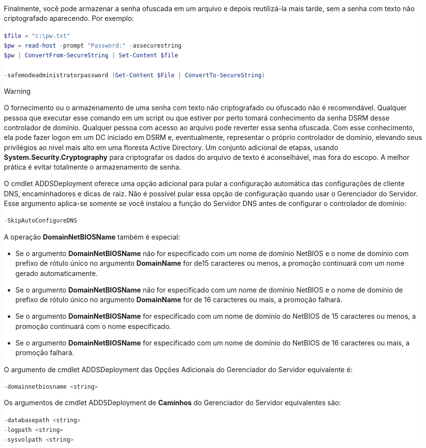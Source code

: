 Finalmente, você pode armazenar a senha ofuscada em um arquivo e depois reutilizá-la mais tarde, sem a senha com texto não criptografado aparecendo. Por exemplo:

```powershell
$file = "c:\pw.txt"
$pw = read-host -prompt "Password:" -assecurestring
$pw | ConvertFrom-SecureString | Set-Content $file

-safemodeadministratorpassword (Get-Content $File | ConvertTo-SecureString)

```

> [!WARNING]
> O fornecimento ou o armazenamento de uma senha com texto não criptografado ou ofuscado não é recomendável. Qualquer pessoa que executar esse comando em um script ou que estiver por perto tomará conhecimento da senha DSRM desse controlador de domínio. Qualquer pessoa com acesso ao arquivo pode reverter essa senha ofuscada. Com esse conhecimento, ela pode fazer logon em um DC iniciado em DSRM e, eventualmente, representar o próprio controlador de domínio, elevando seus privilégios ao nível mais alto em uma floresta Active Directory. Um conjunto adicional de etapas, usando **System.Security.Cryptography** para criptografar os dados do arquivo de texto é aconselhável, mas fora do escopo. A melhor prática é evitar totalmente o armazenamento de senha.

O cmdlet ADDSDeployment oferece uma opção adicional para pular a configuração automática das configurações de cliente DNS, encaminhadores e dicas de raiz. Não é possível pular essa opção de configuração quando usar o Gerenciador do Servidor. Esse argumento aplica-se somente se você instalou a função do Servidor DNS antes de configurar o controlador de domínio:

```powershell
-SkipAutoConfigureDNS
```

A operação **DomainNetBIOSName** também é especial:

-   Se o argumento **DomainNetBIOSName** não for especificado com um nome de domínio NetBIOS e o nome de domínio com prefixo de rótulo único no argumento **DomainName** for de15 caracteres ou menos, a promoção continuará com um nome gerado automaticamente.

-   Se o argumento **DomainNetBIOSName** não for especificado com um nome de domínio NetBIOS e o nome de domínio de prefixo de rótulo único no argumento **DomainName** for de 16 caracteres ou mais, a promoção falhará.

-   Se o argumento **DomainNetBIOSName** for especificado com um nome de domínio do NetBIOS de 15 caracteres ou menos, a promoção continuará com o nome especificado.

-   Se o argumento **DomainNetBIOSName** for especificado com um nome de domínio do NetBIOS de 16 caracteres ou mais, a promoção falhará.

O argumento de cmdlet ADDSDeployment das Opções Adicionais do Gerenciador do Servidor equivalente é:

```powershell
-domainnetbiosname <string>
```

Os argumentos de cmdlet ADDSDeployment de **Caminhos** do Gerenciador do Servidor equivalentes são:

```powershell
-databasepath <string>
-logpath <string>
-sysvolpath <string>

```
